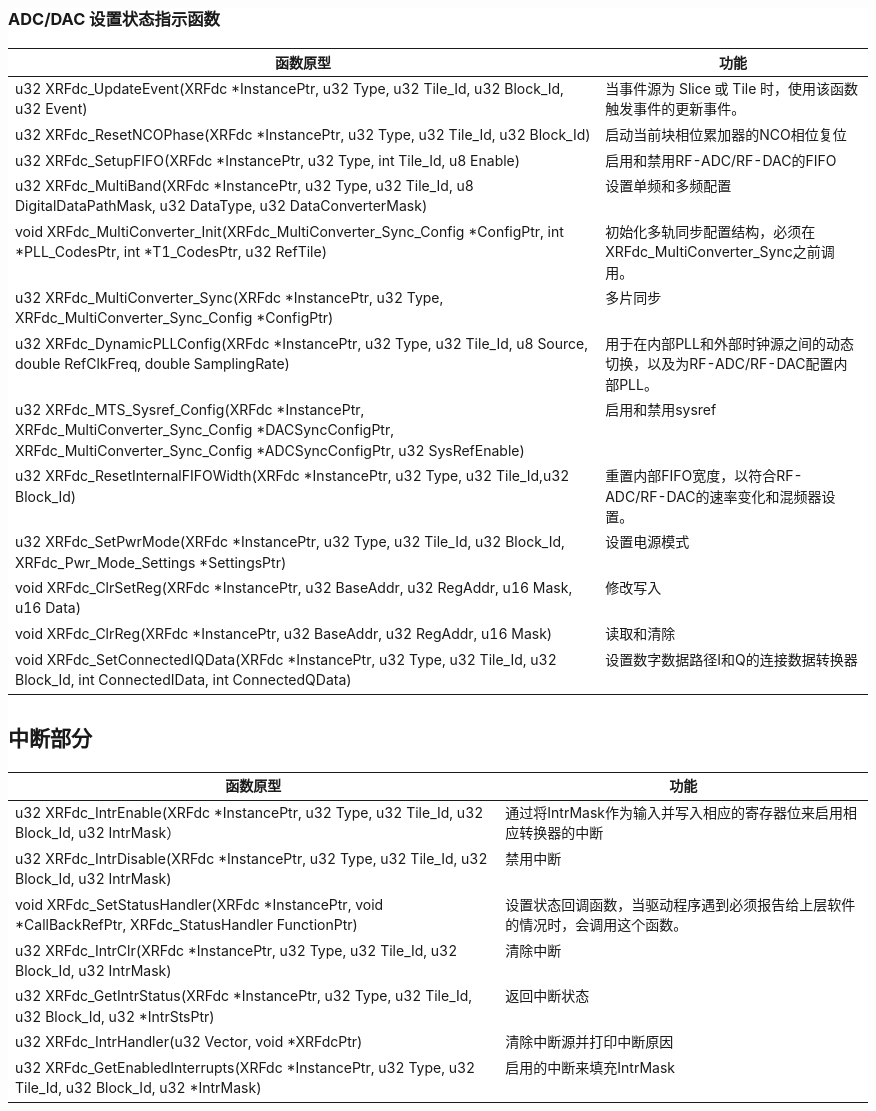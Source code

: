### ADC/DAC 设置状态指示函数
| 函数原型 | 功能 |
| --- | --- |
| u32 XRFdc_UpdateEvent(XRFdc *InstancePtr, u32 Type, u32 Tile_Id, u32 Block_Id, u32 Event) | 当事件源为 Slice 或 Tile 时，使用该函数触发事件的更新事件。 |
| u32 XRFdc_ResetNCOPhase(XRFdc *InstancePtr, u32 Type, u32 Tile_Id, u32 Block_Id) | 启动当前块相位累加器的NCO相位复位 |
| u32 XRFdc_SetupFIFO(XRFdc *InstancePtr, u32 Type, int Tile_Id, u8 Enable) | 启用和禁用RF-ADC/RF-DAC的FIFO |
| u32 XRFdc_MultiBand(XRFdc *InstancePtr, u32 Type, u32 Tile_Id, u8 DigitalDataPathMask, u32 DataType, u32 DataConverterMask) | 设置单频和多频配置 |
| void XRFdc_MultiConverter_Init(XRFdc_MultiConverter_Sync_Config *ConfigPtr, int *PLL_CodesPtr, int *T1_CodesPtr, u32 RefTile) | 初始化多轨同步配置结构，必须在XRFdc_MultiConverter_Sync之前调用。 |
| u32 XRFdc_MultiConverter_Sync(XRFdc *InstancePtr, u32 Type, XRFdc_MultiConverter_Sync_Config *ConfigPtr) | 多片同步 |
| u32 XRFdc_DynamicPLLConfig(XRFdc *InstancePtr, u32 Type, u32 Tile_Id, u8 Source, double RefClkFreq, double SamplingRate) | 用于在内部PLL和外部时钟源之间的动态切换，以及为RF-ADC/RF-DAC配置内部PLL。 |
| u32 XRFdc_MTS_Sysref_Config(XRFdc *InstancePtr, XRFdc_MultiConverter_Sync_Config *DACSyncConfigPtr, XRFdc_MultiConverter_Sync_Config *ADCSyncConfigPtr, u32 SysRefEnable) | 启用和禁用sysref |
| u32 XRFdc_ResetInternalFIFOWidth(XRFdc *InstancePtr, u32 Type, u32 Tile_Id,u32 Block_Id) | 重置内部FIFO宽度，以符合RF-ADC/RF-DAC的速率变化和混频器设置。 |
| u32 XRFdc_SetPwrMode(XRFdc *InstancePtr, u32 Type, u32 Tile_Id, u32 Block_Id, XRFdc_Pwr_Mode_Settings *SettingsPtr) | 设置电源模式 |
| void XRFdc_ClrSetReg(XRFdc *InstancePtr, u32 BaseAddr, u32 RegAddr, u16 Mask, u16 Data) | 修改写入 |
| void XRFdc_ClrReg(XRFdc *InstancePtr, u32 BaseAddr, u32 RegAddr, u16 Mask) | 读取和清除 |
| void XRFdc_SetConnectedIQData(XRFdc *InstancePtr, u32 Type, u32 Tile_Id, u32 Block_Id, int ConnectedIData, int ConnectedQData) | 设置数字数据路径I和Q的连接数据转换器 |
## 中断部分
| 函数原型 | 功能 |
| --- | --- |
| u32 XRFdc_IntrEnable(XRFdc *InstancePtr, u32 Type, u32 Tile_Id, u32 Block_Id, u32 IntrMask）| 通过将IntrMask作为输入并写入相应的寄存器位来启用相应转换器的中断 |
| u32 XRFdc_IntrDisable(XRFdc *InstancePtr, u32 Type, u32 Tile_Id, u32 Block_Id, u32 IntrMask)| 禁用中断 |
| void XRFdc_SetStatusHandler(XRFdc *InstancePtr, void *CallBackRefPtr, XRFdc_StatusHandler FunctionPtr) | 设置状态回调函数，当驱动程序遇到必须报告给上层软件的情况时，会调用这个函数。 |
| u32 XRFdc_IntrClr(XRFdc *InstancePtr, u32 Type, u32 Tile_Id, u32 Block_Id, u32 IntrMask) | 清除中断 |
| u32 XRFdc_GetIntrStatus(XRFdc *InstancePtr, u32 Type, u32 Tile_Id, u32 Block_Id, u32 *IntrStsPtr) | 返回中断状态 |
| u32 XRFdc_IntrHandler(u32 Vector, void *XRFdcPtr) | 清除中断源并打印中断原因 |
| u32 XRFdc_GetEnabledInterrupts(XRFdc *InstancePtr, u32 Type, u32 Tile_Id, u32 Block_Id, u32 *IntrMask)  | 启用的中断来填充IntrMask |
